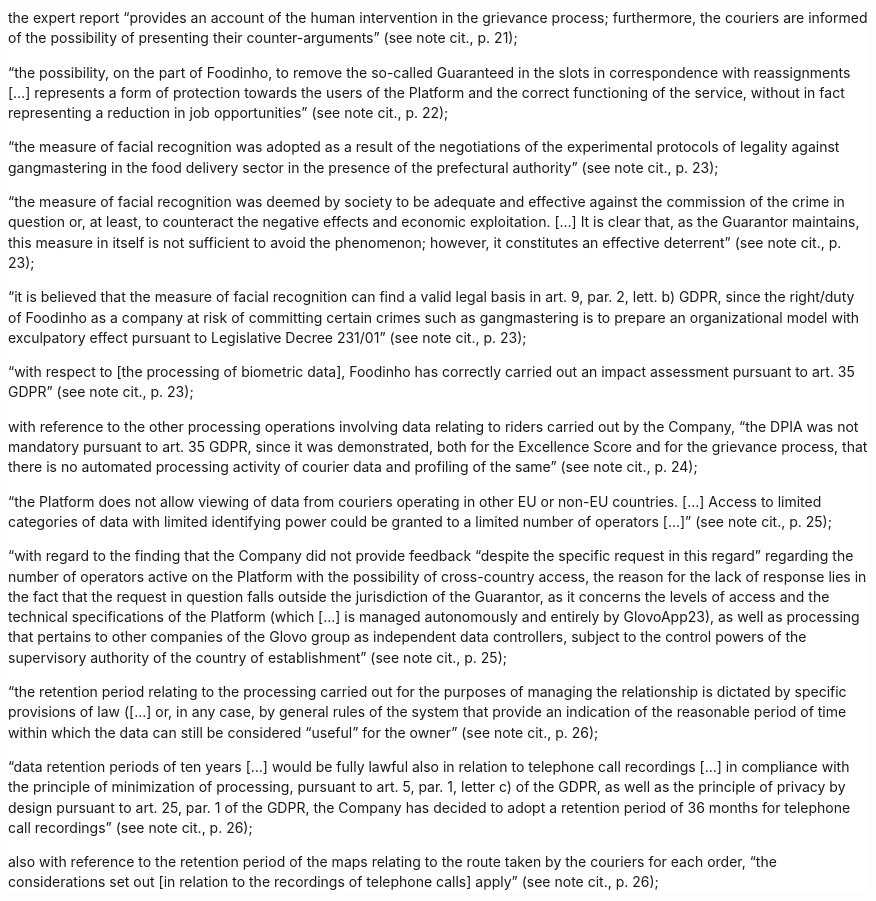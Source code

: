 the expert report “provides an account of the human intervention in the grievance process; furthermore, the couriers are informed of the possibility of presenting their counter-arguments” (see note cit., p. 21);

“the possibility, on the part of Foodinho, to remove the so-called Guaranteed in the slots in correspondence with reassignments \[…\] represents a form of protection towards the users of the Platform and the correct functioning of the service, without in fact representing a reduction in job opportunities” (see note cit., p. 22);

“the measure of facial recognition was adopted as a result of the negotiations of the experimental protocols of legality against gangmastering in the food delivery sector in the presence of the prefectural authority” (see note cit., p. 23);

“the measure of facial recognition was deemed by society to be adequate and effective against the commission of the crime in question or, at least, to counteract the negative effects and economic exploitation. \[…\] It is clear that, as the Guarantor maintains, this measure in itself is not sufficient to avoid the phenomenon; however, it constitutes an effective deterrent” (see note cit., p. 23);

“it is believed that the measure of facial recognition can find a valid legal basis in art. 9, par. 2, lett. b) GDPR, since the right/duty of Foodinho as a company at risk of committing certain crimes such as gangmastering is to prepare an organizational model with exculpatory effect pursuant to Legislative Decree 231/01” (see note cit., p. 23);

“with respect to \[the processing of biometric data\], Foodinho has correctly carried out an impact assessment pursuant to art. 35 GDPR” (see note cit., p. 23);

with reference to the other processing operations involving data relating to riders carried out by the Company, “the DPIA was not mandatory pursuant to art. 35 GDPR, since it was demonstrated, both for the Excellence Score and for the grievance process, that there is no automated processing activity of courier data and profiling of the same” (see note cit., p. 24);

“the Platform does not allow viewing of data from couriers operating in other EU or non-EU countries. \[…\] Access to limited categories of data with limited identifying power could be granted to a limited number of operators \[…\]” (see note cit., p. 25);

“with regard to the finding that the Company did not provide feedback “despite the specific request in this regard” regarding the number of operators active on the Platform with the possibility of cross-country access, the reason for the lack of response lies in the fact that the request in question falls outside the jurisdiction of the Guarantor, as it concerns the levels of access and the technical specifications of the Platform (which \[…\] is managed autonomously and entirely by GlovoApp23), as well as processing that pertains to other companies of the Glovo group as independent data controllers, subject to the control powers of the supervisory authority of the country of establishment” (see note cit., p. 25);

“the retention period relating to the processing carried out for the purposes of managing the relationship is dictated by specific provisions of law (\[…\] or, in any case, by general rules of the system that provide an indication of the reasonable period of time within which the data can still be considered “useful” for the owner” (see note cit., p. 26);

“data retention periods of ten years \[…\] would be fully lawful also in relation to telephone call recordings \[…\] in compliance with the principle of minimization of processing, pursuant to art. 5, par. 1, letter c) of the GDPR, as well as the principle of privacy by design pursuant to art. 25, par. 1 of the GDPR, the Company has decided to adopt a retention period of 36 months for telephone call recordings” (see note cit., p. 26);

also with reference to the retention period of the maps relating to the route taken by the couriers for each order, “the considerations set out \[in relation to the recordings of telephone calls\] apply” (see note cit., p. 26);
